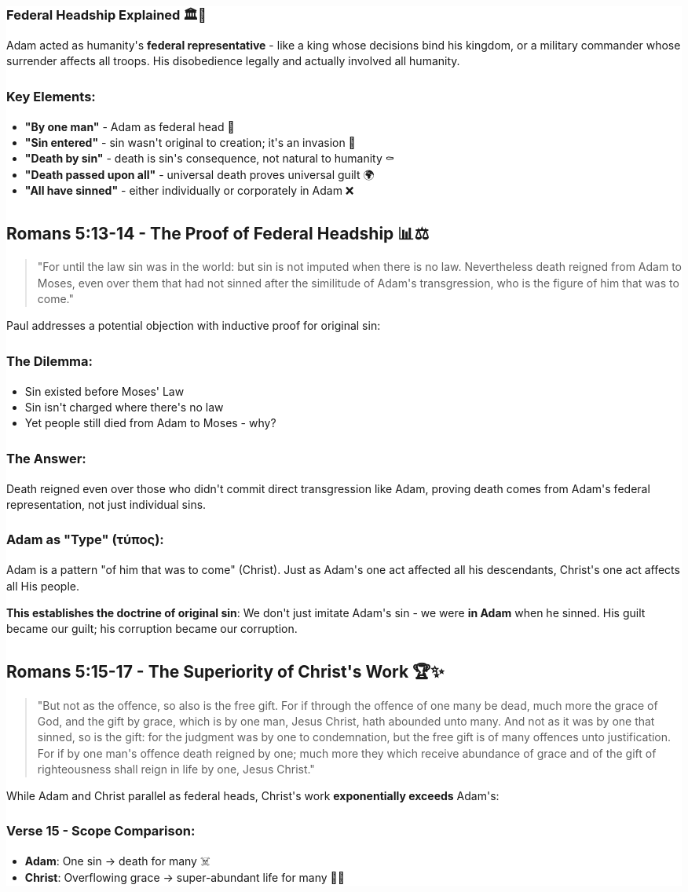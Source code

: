 ### Federal Headship Explained 🏛️👑
Adam acted as humanity's **federal representative** - like a king whose decisions bind his kingdom, or a military commander whose surrender affects all troops. His disobedience legally and actually involved all humanity.

### Key Elements:
- **"By one man"** - Adam as federal head 👤
- **"Sin entered"** - sin wasn't original to creation; it's an invasion 🚨
- **"Death by sin"** - death is sin's consequence, not natural to humanity ⚰️
- **"Death passed upon all"** - universal death proves universal guilt 🌍
- **"All have sinned"** - either individually or corporately in Adam ❌

## Romans 5:13-14 - The Proof of Federal Headship 📊⚖️

> "For until the law sin was in the world: but sin is not imputed when there is no law. Nevertheless death reigned from Adam to Moses, even over them that had not sinned after the similitude of Adam's transgression, who is the figure of him that was to come."

Paul addresses a potential objection with inductive proof for original sin:

### The Dilemma:
- Sin existed before Moses' Law
- Sin isn't charged where there's no law  
- Yet people still died from Adam to Moses - why?

### The Answer:
Death reigned even over those who didn't commit direct transgression like Adam, proving death comes from Adam's federal representation, not just individual sins.

### Adam as "Type" (τύπος):
Adam is a pattern "of him that was to come" (Christ). Just as Adam's one act affected all his descendants, Christ's one act affects all His people.

**This establishes the doctrine of original sin**: We don't just imitate Adam's sin - we were **in Adam** when he sinned. His guilt became our guilt; his corruption became our corruption.

## Romans 5:15-17 - The Superiority of Christ's Work 🏆✨

> "But not as the offence, so also is the free gift. For if through the offence of one many be dead, much more the grace of God, and the gift by grace, which is by one man, Jesus Christ, hath abounded unto many. And not as it was by one that sinned, so is the gift: for the judgment was by one to condemnation, but the free gift is of many offences unto justification. For if by one man's offence death reigned by one; much more they which receive abundance of grace and of the gift of righteousness shall reign in life by one, Jesus Christ."

While Adam and Christ parallel as federal heads, Christ's work **exponentially exceeds** Adam's:

### Verse 15 - Scope Comparison:
- **Adam**: One sin → death for many ☠️
- **Christ**: Overflowing grace → super-abundant life for many 🌊✨
